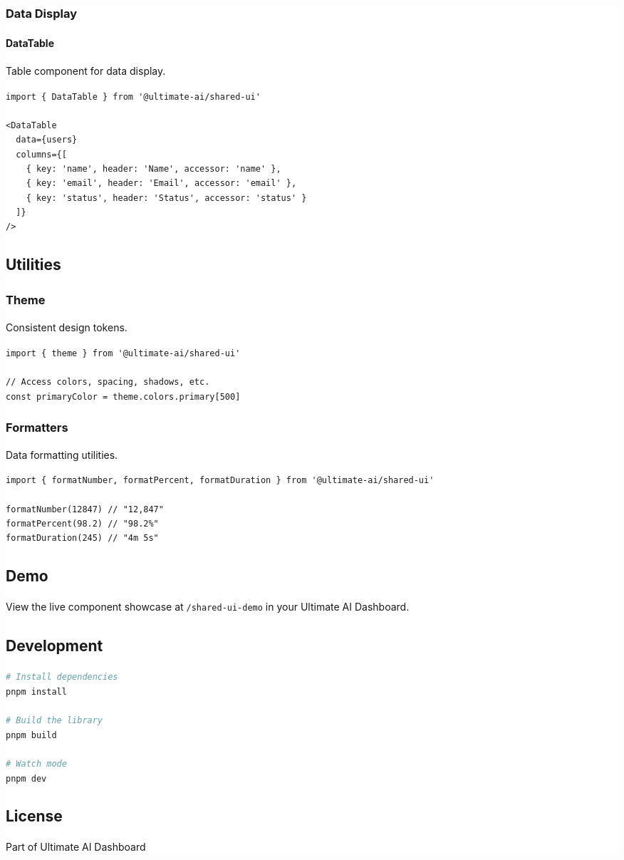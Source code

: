 ### Data Display

#### DataTable
Table component for data display.

```tsx
import { DataTable } from '@ultimate-ai/shared-ui'

<DataTable 
  data={users}
  columns={[
    { key: 'name', header: 'Name', accessor: 'name' },
    { key: 'email', header: 'Email', accessor: 'email' },
    { key: 'status', header: 'Status', accessor: 'status' }
  ]}
/>
```

## Utilities

### Theme
Consistent design tokens.

```tsx
import { theme } from '@ultimate-ai/shared-ui'

// Access colors, spacing, shadows, etc.
const primaryColor = theme.colors.primary[500]
```

### Formatters
Data formatting utilities.

```tsx
import { formatNumber, formatPercent, formatDuration } from '@ultimate-ai/shared-ui'

formatNumber(12847) // "12,847"
formatPercent(98.2) // "98.2%"
formatDuration(245) // "4m 5s"
```

## Demo

View the live component showcase at `/shared-ui-demo` in your Ultimate AI Dashboard.

## Development

```bash
# Install dependencies
pnpm install

# Build the library
pnpm build

# Watch mode
pnpm dev
```

## License

Part of Ultimate AI Dashboard